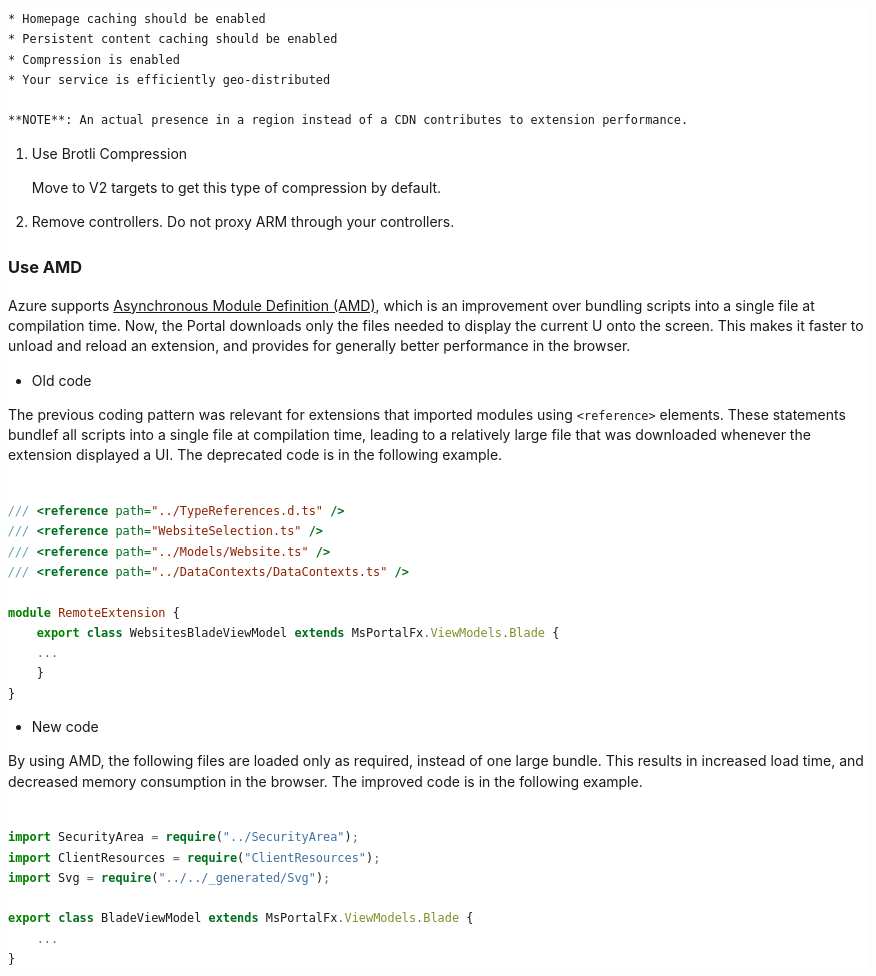     * Homepage caching should be enabled
    * Persistent content caching should be enabled
    * Compression is enabled
    * Your service is efficiently geo-distributed 

    **NOTE**: An actual presence in a region instead of a CDN contributes to extension performance.

1. Use Brotli Compression 

    Move to V2 targets to get this type of compression by default. 


1. Remove controllers. Do not proxy ARM through your controllers.


### Use AMD

Azure supports [Asynchronous Module Definition (AMD)](http://requirejs.org/docs/whyamd.html), which is an improvement over bundling scripts into a single file at
compilation time. Now, the Portal downloads only the files needed to display the current U
 onto the screen. This makes it faster to unload and reload an extension, and provides for generally better performance in the browser.  

* Old code

The previous coding pattern was relevant for extensions that imported modules using `<reference>` elements. These statements bundlef all scripts into a single file at compilation time, leading to a relatively large file that was downloaded whenever the extension displayed a UI.  The deprecated code is in the following example.

```ts

/// <reference path="../TypeReferences.d.ts" />
/// <reference path="WebsiteSelection.ts" />
/// <reference path="../Models/Website.ts" />
/// <reference path="../DataContexts/DataContexts.ts" />

module RemoteExtension {
    export class WebsitesBladeViewModel extends MsPortalFx.ViewModels.Blade {
    ...
    }
}

```

* New code

By using AMD, the following files are loaded only as required, instead of one large bundle. This results in increased load time, and decreased memory consumption in the browser. The improved code is in the following example.

```ts

import SecurityArea = require("../SecurityArea");
import ClientResources = require("ClientResources");
import Svg = require("../../_generated/Svg");

export class BladeViewModel extends MsPortalFx.ViewModels.Blade {
    ...
}

```
